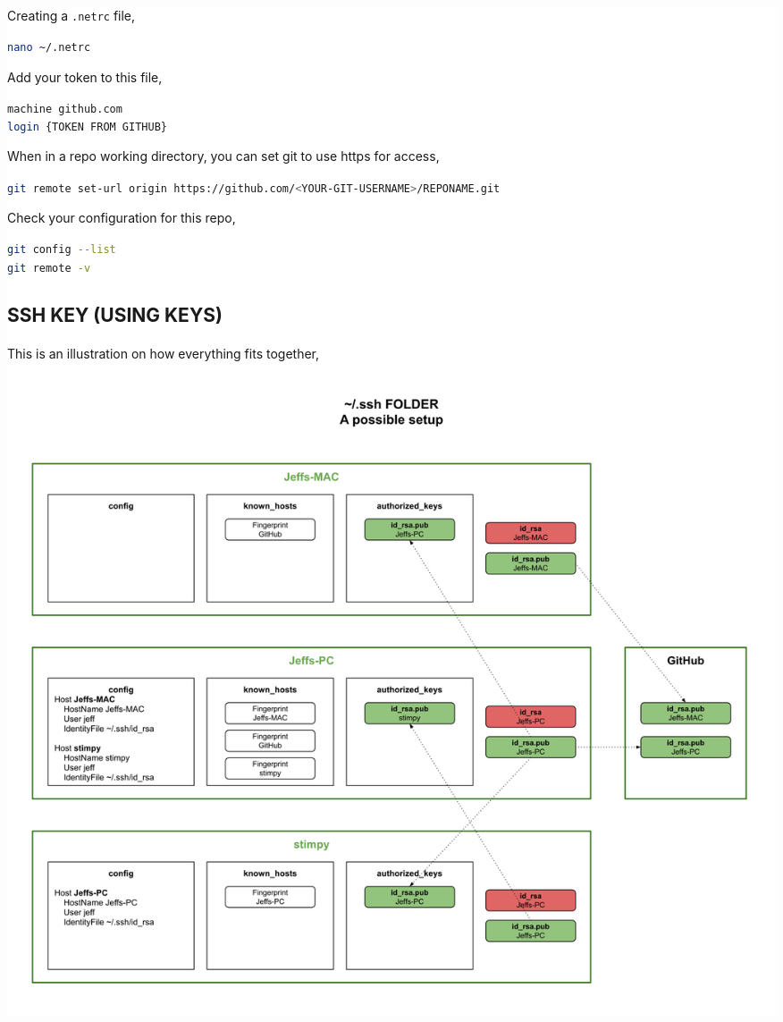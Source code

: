 Creating a `.netrc` file,

```bash
nano ~/.netrc
```

Add your token to this file,

```bash
machine github.com
login {TOKEN FROM GITHUB}
```

When in a repo working directory, you can set git to use https for access,

```bash
git remote set-url origin https://github.com/<YOUR-GIT-USERNAME>/REPONAME.git
```

Check your configuration for this repo,

```bash
git config --list
git remote -v
```

## SSH KEY (USING KEYS)

This is an illustration on how everything fits together,

![IMAGE -  ssh keys github overview - IMAGE](../../../../docs/pics/software/development/ssh-keys-github-overview.svg)
